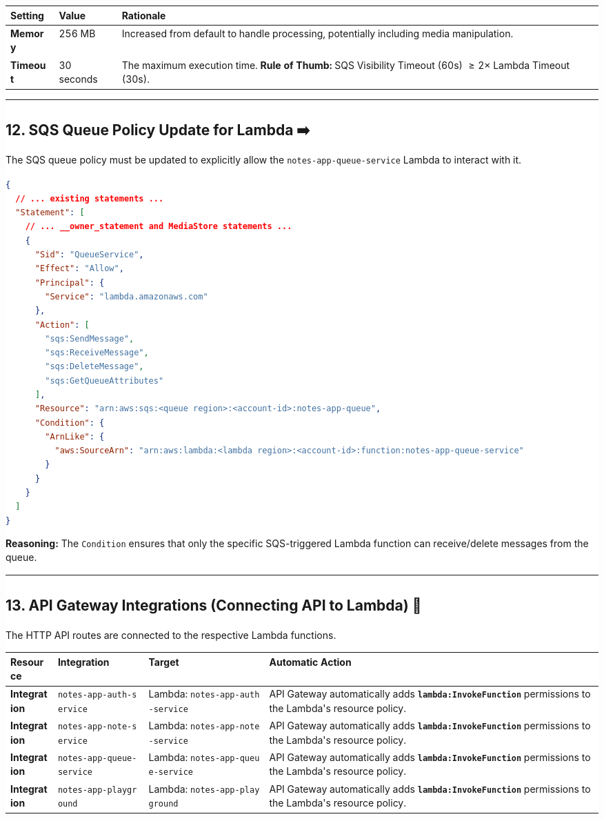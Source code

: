 | Setting | Value | Rationale |
| :--- | :--- | :--- |
| **Memory** | 256 MB | Increased from default to handle processing, potentially including media manipulation. |
| **Timeout** | 30 seconds | The maximum execution time. **Rule of Thumb:** SQS Visibility Timeout (60s) $\ge 2 \times$ Lambda Timeout (30s). |

-----

## 12\. SQS Queue Policy Update for Lambda ➡️

The SQS queue policy must be updated to explicitly allow the `notes-app-queue-service` Lambda to interact with it.

```json
{
  // ... existing statements ...
  "Statement": [
    // ... __owner_statement and MediaStore statements ...
    {
      "Sid": "QueueService",
      "Effect": "Allow",
      "Principal": {
        "Service": "lambda.amazonaws.com"
      },
      "Action": [
        "sqs:SendMessage",
        "sqs:ReceiveMessage",
        "sqs:DeleteMessage",
        "sqs:GetQueueAttributes"
      ],
      "Resource": "arn:aws:sqs:<queue region>:<account-id>:notes-app-queue",
      "Condition": {
        "ArnLike": {
          "aws:SourceArn": "arn:aws:lambda:<lambda region>:<account-id>:function:notes-app-queue-service"
        }
      }
    }
  ]
}
```

**Reasoning:** The `Condition` ensures that only the specific SQS-triggered Lambda function can receive/delete messages from the queue.

-----

## 13\. API Gateway Integrations (Connecting API to Lambda) 🔗

The HTTP API routes are connected to the respective Lambda functions.

| Resource | Integration | Target | Automatic Action |
| :--- | :--- | :--- | :--- |
| **Integration** | `notes-app-auth-service` | Lambda: `notes-app-auth-service` | API Gateway automatically adds **`lambda:InvokeFunction`** permissions to the Lambda's resource policy. |
| **Integration** | `notes-app-note-service` | Lambda: `notes-app-note-service` | API Gateway automatically adds **`lambda:InvokeFunction`** permissions to the Lambda's resource policy. |
| **Integration** | `notes-app-queue-service` | Lambda: `notes-app-queue-service` | API Gateway automatically adds **`lambda:InvokeFunction`** permissions to the Lambda's resource policy. |
| **Integration** | `notes-app-playground` | Lambda: `notes-app-playground` | API Gateway automatically adds **`lambda:InvokeFunction`** permissions to the Lambda's resource policy. |
